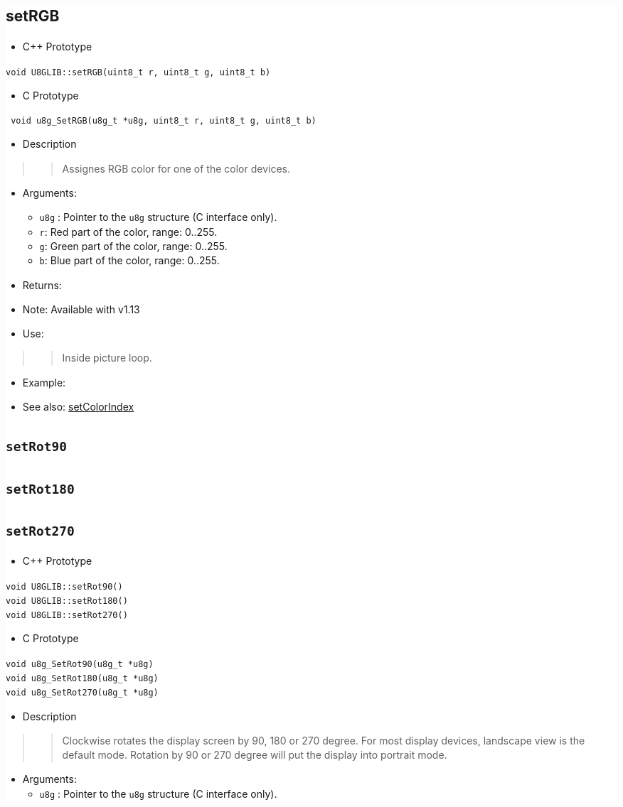 ## setRGB ##
  * C++ Prototype
```
void U8GLIB::setRGB(uint8_t r, uint8_t g, uint8_t b)
```
  * C Prototype
```
 void u8g_SetRGB(u8g_t *u8g, uint8_t r, uint8_t g, uint8_t b)
```

  * Description
> > Assignes RGB color for one of the color devices.

  * Arguments:
    * `u8g` : Pointer to the `u8g` structure (C interface only).
    * `r`:  Red part of the color, range: 0..255.
    * `g`:  Green part of the color, range: 0..255.
    * `b`:  Blue part of the color, range: 0..255.

  * Returns:

  * Note: Available with v1.13

  * Use:
> > Inside picture loop.

  * Example:

  * See also: [setColorIndex](userreference#setColorIndex.md)


## `setRot90` ##
## `setRot180` ##
## `setRot270` ##
  * C++ Prototype
```
void U8GLIB::setRot90()
void U8GLIB::setRot180()
void U8GLIB::setRot270()
```
  * C Prototype
```
void u8g_SetRot90(u8g_t *u8g)
void u8g_SetRot180(u8g_t *u8g)
void u8g_SetRot270(u8g_t *u8g)
```
  * Description
> > Clockwise rotates the display screen by 90, 180 or 270 degree. For most display devices, landscape view is the default mode.
> > Rotation by 90 or 270 degree will put the display into portrait mode.

  * Arguments:
    * `u8g` : Pointer to the `u8g` structure (C interface only).
